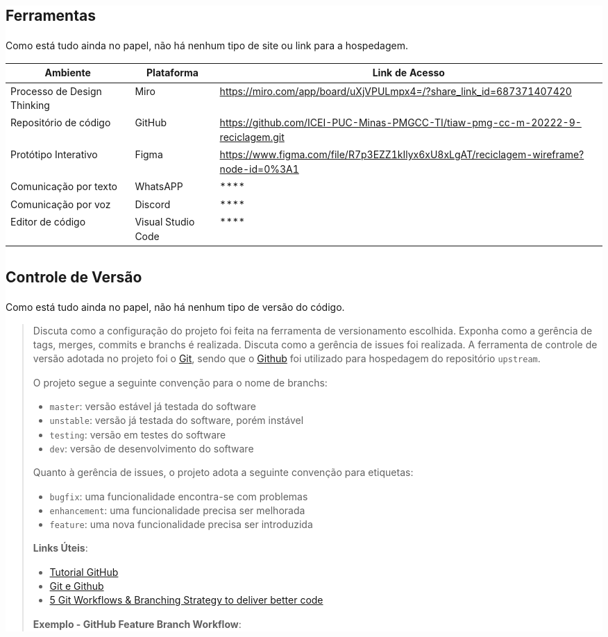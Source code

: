 ## Ferramentas

Como está tudo ainda no papel, não há nenhum tipo de site ou link para a hospedagem.

| Ambiente                   | Plataforma         |Link de Acesso                                                                        |
|----------------------------|--------------------|--------------------------------------------------------------------------------------|
|Processo de Design Thinking | Miro               | https://miro.com/app/board/uXjVPULmpx4=/?share_link_id=687371407420                  |
|Repositório de código       | GitHub             | https://github.com/ICEI-PUC-Minas-PMGCC-TI/tiaw-pmg-cc-m-20222-9-reciclagem.git      |
|Protótipo Interativo        | Figma              | https://www.figma.com/file/R7p3EZZ1kIlyx6xU8xLgAT/reciclagem-wireframe?node-id=0%3A1 |
|Comunicação por texto       | WhatsAPP           | ****                                                                                 |
|Comunicação por voz         | Discord            | ****                                                                                 |
|Editor de código            | Visual Studio Code | ****                                                                                 |

## Controle de Versão

Como está tudo ainda no papel, não há nenhum tipo de versão do código.

> Discuta como a configuração do projeto foi feita na ferramenta de
> versionamento escolhida. Exponha como a gerência de tags, merges,
> commits e branchs é realizada. Discuta como a gerência de issues foi
> realizada.
> A ferramenta de controle de versão adotada no projeto foi o
> [Git](https://git-scm.com/), sendo que o [Github](https://github.com)
> foi utilizado para hospedagem do repositório `upstream`.
> 
> O projeto segue a seguinte convenção para o nome de branchs:
> 
> - `master`: versão estável já testada do software
> - `unstable`: versão já testada do software, porém instável
> - `testing`: versão em testes do software
> - `dev`: versão de desenvolvimento do software
> 
> Quanto à gerência de issues, o projeto adota a seguinte convenção para
> etiquetas:
> 
> - `bugfix`: uma funcionalidade encontra-se com problemas
> - `enhancement`: uma funcionalidade precisa ser melhorada
> - `feature`: uma nova funcionalidade precisa ser introduzida
>
> **Links Úteis**:
> - [Tutorial GitHub](https://guides.github.com/activities/hello-world/)
> - [Git e Github](https://www.youtube.com/playlist?list=PLHz_AreHm4dm7ZULPAmadvNhH6vk9oNZA)
> - [5 Git Workflows & Branching Strategy to deliver better code](https://zepel.io/blog/5-git-workflows-to-improve-development/)
>
> **Exemplo - GitHub Feature Branch Workflow**:
>